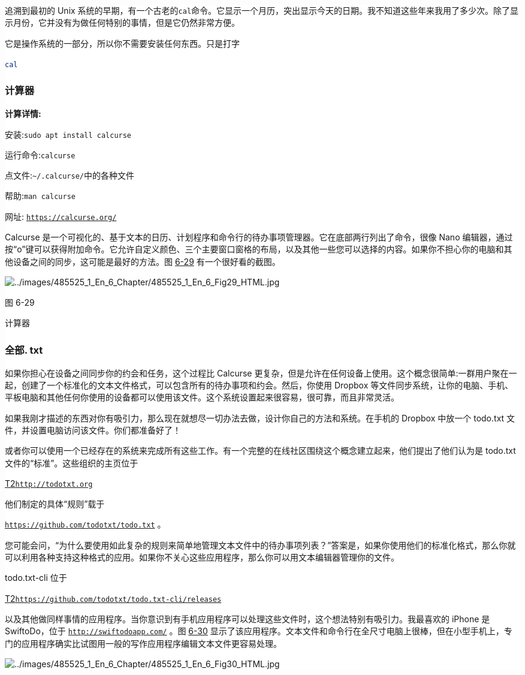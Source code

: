 追溯到最初的 Unix 系统的早期，有一个古老的`cal`命令。它显示一个月历，突出显示今天的日期。我不知道这些年来我用了多少次。除了显示月份，它并没有为做任何特别的事情，但是它仍然非常方便。

它是操作系统的一部分，所以你不需要安装任何东西。只是打字

```sh
cal

```

### 计算器

**计算详情:**

安装:`sudo apt install calcurse`

运行命令:`calcurse`

点文件:`~/.calcurse/`中的各种文件

帮助:`man calcurse`

网址: [`https://calcurse.org/`](https://calcurse.org/)

Calcurse 是一个可视化的、基于文本的日历、计划程序和命令行的待办事项管理器。它在底部两行列出了命令，很像 Nano 编辑器，通过按“o”键可以获得附加命令。它允许自定义颜色、三个主要窗口窗格的布局，以及其他一些您可以选择的内容。如果你不担心你的电脑和其他设备之间的同步，这可能是最好的方法。图 [6-29](#Fig29) 有一个很好看的截图。

![../images/485525_1_En_6_Chapter/485525_1_En_6_Fig29_HTML.jpg](../images/485525_1_En_6_Chapter/485525_1_En_6_Fig29_HTML.jpg)

图 6-29

计算器

### 全部. txt

如果你担心在设备之间同步你的约会和任务，这个过程比 Calcurse 更复杂，但是允许在任何设备上使用。这个概念很简单:一群用户聚在一起，创建了一个标准化的文本文件格式，可以包含所有的待办事项和约会。然后，你使用 Dropbox 等文件同步系统，让你的电脑、手机、平板电脑和其他任何你使用的设备都可以使用该文件。这个系统设置起来很容易，很可靠，而且非常灵活。

如果我刚才描述的东西对你有吸引力，那么现在就想尽一切办法去做，设计你自己的方法和系统。在手机的 Dropbox 中放一个 todo.txt 文件，并设置电脑访问该文件。你们都准备好了！

或者你可以使用一个已经存在的系统来完成所有这些工作。有一个完整的在线社区围绕这个概念建立起来，他们提出了他们认为是 todo.txt 文件的“标准”。这些组织的主页位于

[T2`http://todotxt.org`](http://todotxt.org)

他们制定的具体“规则”载于

[`https://github.com/todotxt/todo.txt`](https://github.com/todotxt/todo.txt) 。

您可能会问，“为什么要使用如此复杂的规则来简单地管理文本文件中的待办事项列表？”答案是，如果你使用他们的标准化格式，那么你就可以利用各种支持这种格式的应用。如果你不关心这些应用程序，那么你可以用文本编辑器管理你的文件。

todo.txt-cli 位于

[T2`https://github.com/todotxt/todo.txt-cli/releases`](https://github.com/todotxt/todo.txt-cli/releases)

以及其他做同样事情的应用程序。当你意识到有手机应用程序可以处理这些文件时，这个想法特别有吸引力。我最喜欢的 iPhone 是 SwiftoDo，位于 [`http://swiftodoapp.com/`](http://swiftodoapp.com/) 。图 [6-30](#Fig30) 显示了该应用程序。文本文件和命令行在全尺寸电脑上很棒，但在小型手机上，专门的应用程序确实比试图用一般的写作应用程序编辑文本文件更容易处理。

![../images/485525_1_En_6_Chapter/485525_1_En_6_Fig30_HTML.jpg](../images/485525_1_En_6_Chapter/485525_1_En_6_Fig30_HTML.jpg)
